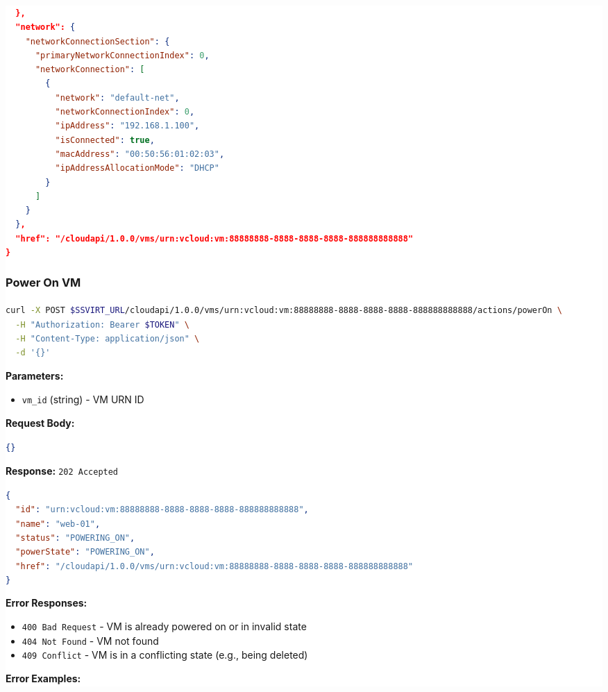 ```json
  },
  "network": {
    "networkConnectionSection": {
      "primaryNetworkConnectionIndex": 0,
      "networkConnection": [
        {
          "network": "default-net",
          "networkConnectionIndex": 0,
          "ipAddress": "192.168.1.100",
          "isConnected": true,
          "macAddress": "00:50:56:01:02:03",
          "ipAddressAllocationMode": "DHCP"
        }
      ]
    }
  },
  "href": "/cloudapi/1.0.0/vms/urn:vcloud:vm:88888888-8888-8888-8888-888888888888"
}
```

### Power On VM
```bash
curl -X POST $SSVIRT_URL/cloudapi/1.0.0/vms/urn:vcloud:vm:88888888-8888-8888-8888-888888888888/actions/powerOn \
  -H "Authorization: Bearer $TOKEN" \
  -H "Content-Type: application/json" \
  -d '{}'
```

**Parameters:**
- `vm_id` (string) - VM URN ID

**Request Body:**
```json
{}
```

**Response:** `202 Accepted`
```json
{
  "id": "urn:vcloud:vm:88888888-8888-8888-8888-888888888888",
  "name": "web-01",
  "status": "POWERING_ON",
  "powerState": "POWERING_ON",
  "href": "/cloudapi/1.0.0/vms/urn:vcloud:vm:88888888-8888-8888-8888-888888888888"
}
```

**Error Responses:**
- `400 Bad Request` - VM is already powered on or in invalid state
- `404 Not Found` - VM not found
- `409 Conflict` - VM is in a conflicting state (e.g., being deleted)

**Error Examples:**
